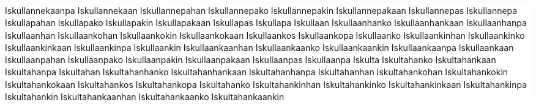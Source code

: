 Iskullannekaanpa
Iskullannekaan
Iskullannepahan
Iskullannepako
Iskullannepakin
Iskullannepakaan
Iskullannepas
Iskullannepa
Iskullapahan
Iskullapako
Iskullapakin
Iskullapakaan
Iskullapas
Iskullapa
Iskullaan
Iskullaanhanko
Iskullaanhankaan
Iskullaanhanpa
Iskullaanhan
Iskullaankohan
Iskullaankokin
Iskullaankokaan
Iskullaankos
Iskullaankopa
Iskullaanko
Iskullaankinhan
Iskullaankinko
Iskullaankinkaan
Iskullaankinpa
Iskullaankin
Iskullaankaanhan
Iskullaankaanko
Iskullaankaankin
Iskullaankaanpa
Iskullaankaan
Iskullaanpahan
Iskullaanpako
Iskullaanpakin
Iskullaanpakaan
Iskullaanpas
Iskullaanpa
Iskulta
Iskultahanko
Iskultahankaan
Iskultahanpa
Iskultahan
Iskultahanhanko
Iskultahanhankaan
Iskultahanhanpa
Iskultahanhan
Iskultahankohan
Iskultahankokin
Iskultahankokaan
Iskultahankos
Iskultahankopa
Iskultahanko
Iskultahankinhan
Iskultahankinko
Iskultahankinkaan
Iskultahankinpa
Iskultahankin
Iskultahankaanhan
Iskultahankaanko
Iskultahankaankin